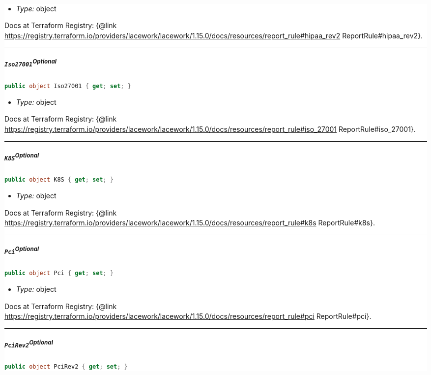 - *Type:* object

Docs at Terraform Registry: {@link https://registry.terraform.io/providers/lacework/lacework/1.15.0/docs/resources/report_rule#hipaa_rev2 ReportRule#hipaa_rev2}.

---

##### `Iso27001`<sup>Optional</sup> <a name="Iso27001" id="rhizo-co-terraform-provider-lacework.reportRule.ReportRuleGcpComplianceReports.property.iso27001"></a>

```csharp
public object Iso27001 { get; set; }
```

- *Type:* object

Docs at Terraform Registry: {@link https://registry.terraform.io/providers/lacework/lacework/1.15.0/docs/resources/report_rule#iso_27001 ReportRule#iso_27001}.

---

##### `K8S`<sup>Optional</sup> <a name="K8S" id="rhizo-co-terraform-provider-lacework.reportRule.ReportRuleGcpComplianceReports.property.k8S"></a>

```csharp
public object K8S { get; set; }
```

- *Type:* object

Docs at Terraform Registry: {@link https://registry.terraform.io/providers/lacework/lacework/1.15.0/docs/resources/report_rule#k8s ReportRule#k8s}.

---

##### `Pci`<sup>Optional</sup> <a name="Pci" id="rhizo-co-terraform-provider-lacework.reportRule.ReportRuleGcpComplianceReports.property.pci"></a>

```csharp
public object Pci { get; set; }
```

- *Type:* object

Docs at Terraform Registry: {@link https://registry.terraform.io/providers/lacework/lacework/1.15.0/docs/resources/report_rule#pci ReportRule#pci}.

---

##### `PciRev2`<sup>Optional</sup> <a name="PciRev2" id="rhizo-co-terraform-provider-lacework.reportRule.ReportRuleGcpComplianceReports.property.pciRev2"></a>

```csharp
public object PciRev2 { get; set; }
```
